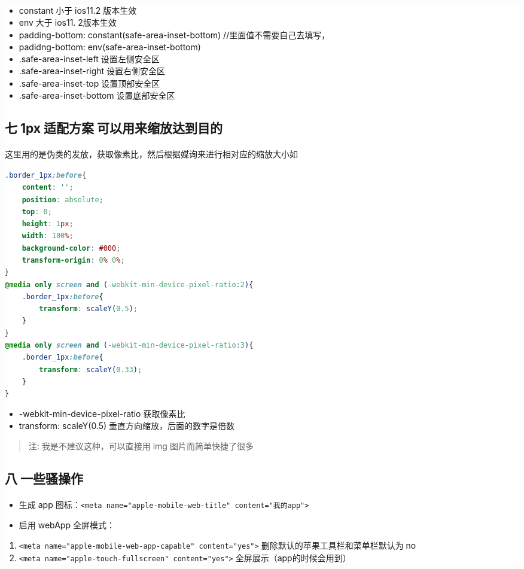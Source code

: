 * constant 小于 ios11.2 版本生效
* env 大于 ios11. 2版本生效
* padding-bottom: constant(safe-area-inset-bottom) //里面值不需要自己去填写，
* padidng-bottom: env(safe-area-inset-bottom)
* .safe-area-inset-left 设置左侧安全区
* .safe-area-inset-right 设置右侧安全区
* .safe-area-inset-top 设置顶部安全区
* .safe-area-inset-bottom 设置底部安全区

## 七 1px 适配方案 可以用来缩放达到目的

这里用的是伪类的发放，获取像素比，然后根据媒询来进行相对应的缩放大小如

```css
.border_1px:before{
    content: '';
    position: absolute;
    top: 0;
    height: 1px;
    width: 100%;
    background-color: #000;
    transform-origin: 0% 0%;
}
@media only screen and (-webkit-min-device-pixel-ratio:2){
    .border_1px:before{
        transform: scaleY(0.5);
    }
}
@media only screen and (-webkit-min-device-pixel-ratio:3){
    .border_1px:before{
        transform: scaleY(0.33);
    }
}
```

* -webkit-min-device-pixel-ratio 获取像素比
* transform: scaleY(0.5) 垂直方向缩放，后面的数字是倍数

> 注: 我是不建议这种，可以直接用 img 图片而简单快捷了很多

## 八 一些骚操作

* 生成 app 图标：`<meta name="apple-mobile-web-title" content="我的app">`

* 启用 webApp 全屏模式：

1. `<meta name="apple-mobile-web-app-capable" content="yes">` 删除默认的苹果工具栏和菜单栏默认为 no
2. `<meta name="apple-touch-fullscreen" content="yes">` 全屏展示（app的时候会用到）
